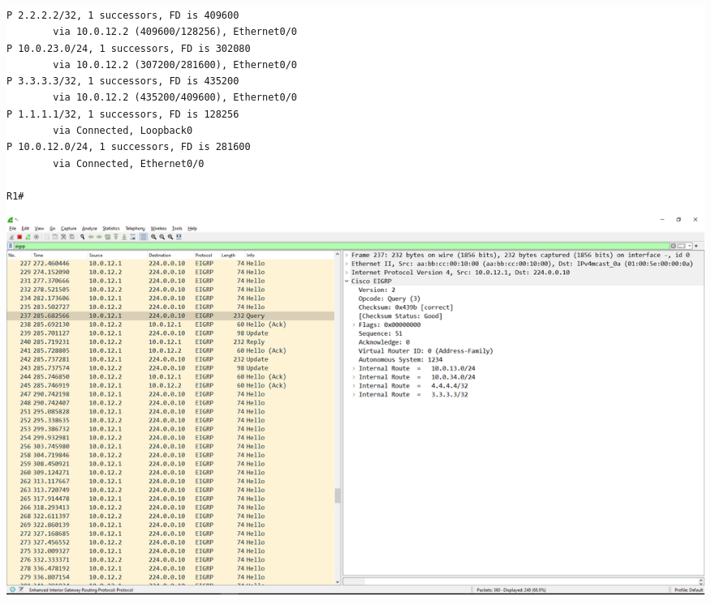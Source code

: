 ```
P 2.2.2.2/32, 1 successors, FD is 409600
        via 10.0.12.2 (409600/128256), Ethernet0/0
P 10.0.23.0/24, 1 successors, FD is 302080
        via 10.0.12.2 (307200/281600), Ethernet0/0
P 3.3.3.3/32, 1 successors, FD is 435200
        via 10.0.12.2 (435200/409600), Ethernet0/0
P 1.1.1.1/32, 1 successors, FD is 128256
        via Connected, Loopback0
P 10.0.12.0/24, 1 successors, FD is 281600
        via Connected, Ethernet0/0

R1#
```

![alt text](/docs/CCNP/img/eigrp-query-1.png)
